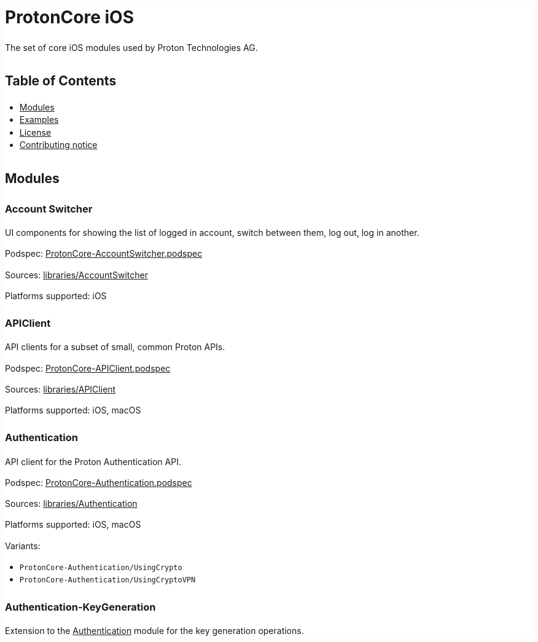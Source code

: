 # ProtonCore iOS

The set of core iOS modules used by Proton Technologies AG.


## Table of Contents

- [Modules](#modules)
- [Examples](#examples)
- [License](#license)
- [Contributing notice](#contributing-notice)


## Modules

### Account Switcher

UI components for showing the list of logged in account, switch between them, log out, log in another.

Podspec: [ProtonCore-AccountSwitcher.podspec](ProtonCore-AccountSwitcher.podspec)

Sources: [libraries/AccountSwitcher](libraries/AccountSwitcher)

Platforms supported: iOS


### APIClient

API clients for a subset of small, common Proton APIs.

Podspec: [ProtonCore-APIClient.podspec](ProtonCore-APIClient.podspec)

Sources: [libraries/APIClient](libraries/APIClient)

Platforms supported: iOS, macOS


### Authentication

API client for the Proton Authentication API.

Podspec: [ProtonCore-Authentication.podspec](ProtonCore-Authentication.podspec)

Sources: [libraries/Authentication](libraries/Authentication)

Platforms supported: iOS, macOS

Variants: 
* `ProtonCore-Authentication/UsingCrypto`
* `ProtonCore-Authentication/UsingCryptoVPN`


### Authentication-KeyGeneration

Extension to the [Authentication](#authentication) module for the key generation operations.
